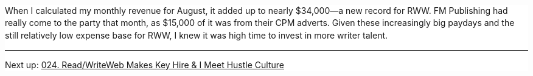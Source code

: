 When I calculated my monthly revenue for August, it added up to nearly $34,000—a new record for RWW. FM Publishing had really come to the party that month, as $15,000 of it was from their CPM adverts. Given these increasingly big paydays and the still relatively low expense base for RWW, I knew it was high time to invest in more writer talent.

* * *

Next up: [024. Read/WriteWeb Makes Key Hire & I Meet Hustle Culture](/p/024-readwriteweb-key-hire-hustle-culture/)
